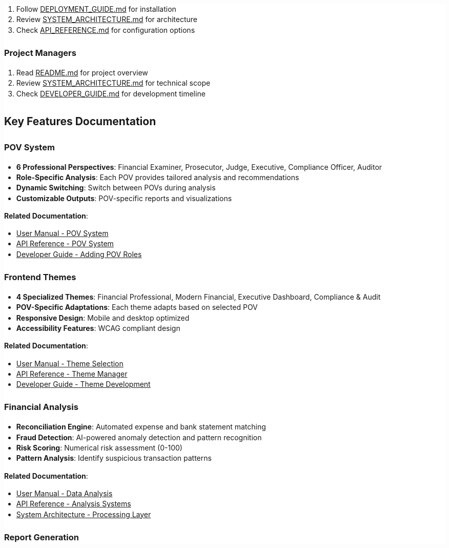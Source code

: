 1. Follow [DEPLOYMENT_GUIDE.md](DEPLOYMENT_GUIDE.md) for installation
2. Review [SYSTEM_ARCHITECTURE.md](SYSTEM_ARCHITECTURE.md) for architecture
3. Check [API_REFERENCE.md](API_REFERENCE.md) for configuration options

### Project Managers

1. Read [README.md](README.md) for project overview
2. Review [SYSTEM_ARCHITECTURE.md](SYSTEM_ARCHITECTURE.md) for technical scope
3. Check [DEVELOPER_GUIDE.md](DEVELOPER_GUIDE.md) for development timeline

## Key Features Documentation

### POV System

- **6 Professional Perspectives**: Financial Examiner, Prosecutor, Judge, Executive, Compliance Officer, Auditor
- **Role-Specific Analysis**: Each POV provides tailored analysis and recommendations
- **Dynamic Switching**: Switch between POVs during analysis
- **Customizable Outputs**: POV-specific reports and visualizations

**Related Documentation**:

- [User Manual - POV System](USER_MANUAL.md#working-with-financial-data)
- [API Reference - POV System](API_REFERENCE.md#1-financial-examiner-system)
- [Developer Guide - Adding POV Roles](DEVELOPER_GUIDE.md#1-pov-roles)

### Frontend Themes

- **4 Specialized Themes**: Financial Professional, Modern Financial, Executive Dashboard, Compliance & Audit
- **POV-Specific Adaptations**: Each theme adapts based on selected POV
- **Responsive Design**: Mobile and desktop optimized
- **Accessibility Features**: WCAG compliant design

**Related Documentation**:

- [User Manual - Theme Selection](USER_MANUAL.md#theme-selector)
- [API Reference - Theme Manager](API_REFERENCE.md#2-frontend-theme-manager)
- [Developer Guide - Theme Development](DEVELOPER_GUIDE.md#2-frontend-themes)

### Financial Analysis

- **Reconciliation Engine**: Automated expense and bank statement matching
- **Fraud Detection**: AI-powered anomaly detection and pattern recognition
- **Risk Scoring**: Numerical risk assessment (0-100)
- **Pattern Analysis**: Identify suspicious transaction patterns

**Related Documentation**:

- [User Manual - Data Analysis](USER_MANUAL.md#data-analysis)
- [API Reference - Analysis Systems](API_REFERENCE.md#1-financial-examiner-system)
- [System Architecture - Processing Layer](SYSTEM_ARCHITECTURE.md#3-core-processing-layer)

### Report Generation
